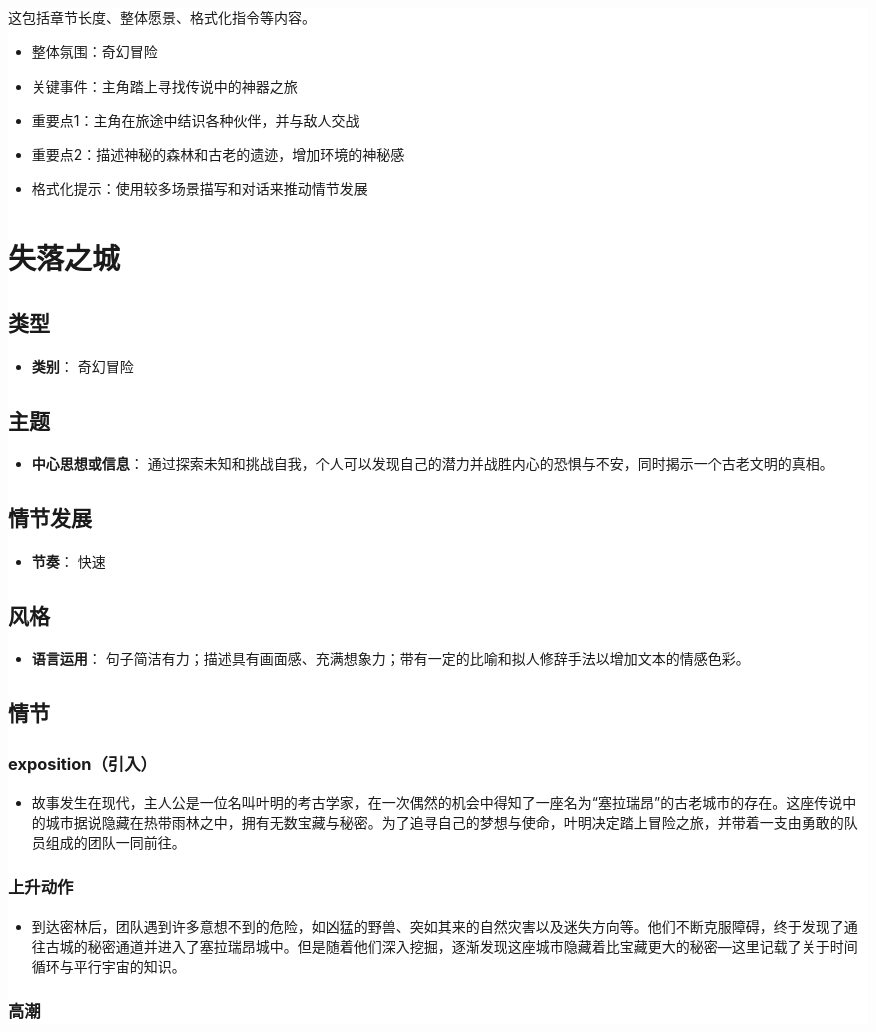 
这包括章节长度、整体愿景、格式化指令等内容。



- 整体氛围：奇幻冒险

- 关键事件：主角踏上寻找传说中的神器之旅

- 重要点1：主角在旅途中结识各种伙伴，并与敌人交战

- 重要点2：描述神秘的森林和古老的遗迹，增加环境的神秘感

- 格式化提示：使用较多场景描写和对话来推动情节发展

# 失落之城



## 类型

- **类别**： 奇幻冒险



## 主题

- **中心思想或信息**： 通过探索未知和挑战自我，个人可以发现自己的潜力并战胜内心的恐惧与不安，同时揭示一个古老文明的真相。



## 情节发展

- **节奏**： 快速



## 风格

- **语言运用**： 句子简洁有力；描述具有画面感、充满想象力；带有一定的比喻和拟人修辞手法以增加文本的情感色彩。



## 情节

### exposition（引入）

- 故事发生在现代，主人公是一位名叫叶明的考古学家，在一次偶然的机会中得知了一座名为“塞拉瑞昂”的古老城市的存在。这座传说中的城市据说隐藏在热带雨林之中，拥有无数宝藏与秘密。为了追寻自己的梦想与使命，叶明决定踏上冒险之旅，并带着一支由勇敢的队员组成的团队一同前往。

### 上升动作

- 到达密林后，团队遇到许多意想不到的危险，如凶猛的野兽、突如其来的自然灾害以及迷失方向等。他们不断克服障碍，终于发现了通往古城的秘密通道并进入了塞拉瑞昂城中。但是随着他们深入挖掘，逐渐发现这座城市隐藏着比宝藏更大的秘密—这里记载了关于时间循环与平行宇宙的知识。

### 高潮
